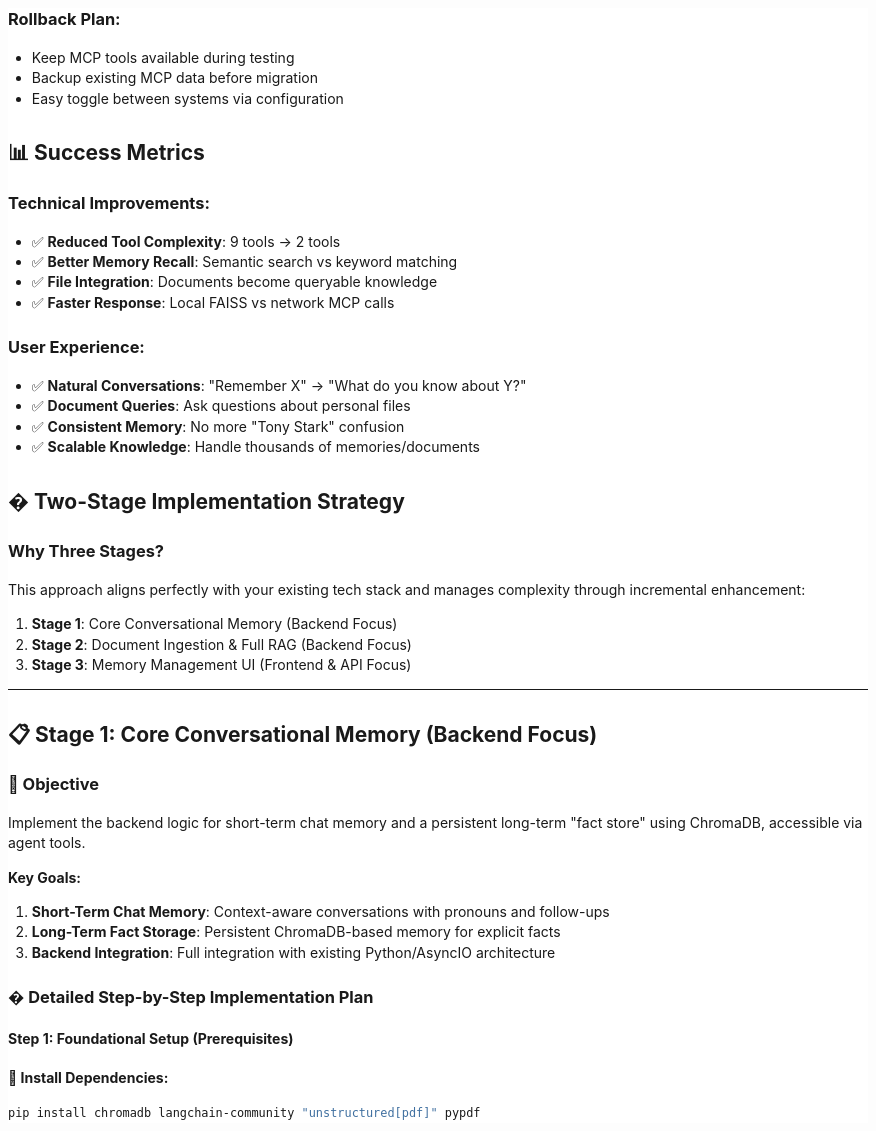 ### **Rollback Plan:**
- Keep MCP tools available during testing
- Backup existing MCP data before migration
- Easy toggle between systems via configuration

## 📊 **Success Metrics**

### **Technical Improvements:**
- ✅ **Reduced Tool Complexity**: 9 tools → 2 tools
- ✅ **Better Memory Recall**: Semantic search vs keyword matching
- ✅ **File Integration**: Documents become queryable knowledge
- ✅ **Faster Response**: Local FAISS vs network MCP calls

### **User Experience:**
- ✅ **Natural Conversations**: "Remember X" → "What do you know about Y?"
- ✅ **Document Queries**: Ask questions about personal files
- ✅ **Consistent Memory**: No more "Tony Stark" confusion
- ✅ **Scalable Knowledge**: Handle thousands of memories/documents

## � **Two-Stage Implementation Strategy**

### **Why Three Stages?**

This approach aligns perfectly with your existing tech stack and manages complexity through incremental enhancement:

1. **Stage 1**: Core Conversational Memory (Backend Focus)
2. **Stage 2**: Document Ingestion & Full RAG (Backend Focus)
3. **Stage 3**: Memory Management UI (Frontend & API Focus)

---

## 📋 **Stage 1: Core Conversational Memory (Backend Focus)**

### **🎯 Objective**
Implement the backend logic for short-term chat memory and a persistent long-term "fact store" using ChromaDB, accessible via agent tools.

**Key Goals:**
1. **Short-Term Chat Memory**: Context-aware conversations with pronouns and follow-ups
2. **Long-Term Fact Storage**: Persistent ChromaDB-based memory for explicit facts
3. **Backend Integration**: Full integration with existing Python/AsyncIO architecture

### **� Detailed Step-by-Step Implementation Plan**

#### **Step 1: Foundational Setup (Prerequisites)**

**🔧 Install Dependencies:**
```bash
pip install chromadb langchain-community "unstructured[pdf]" pypdf
```
